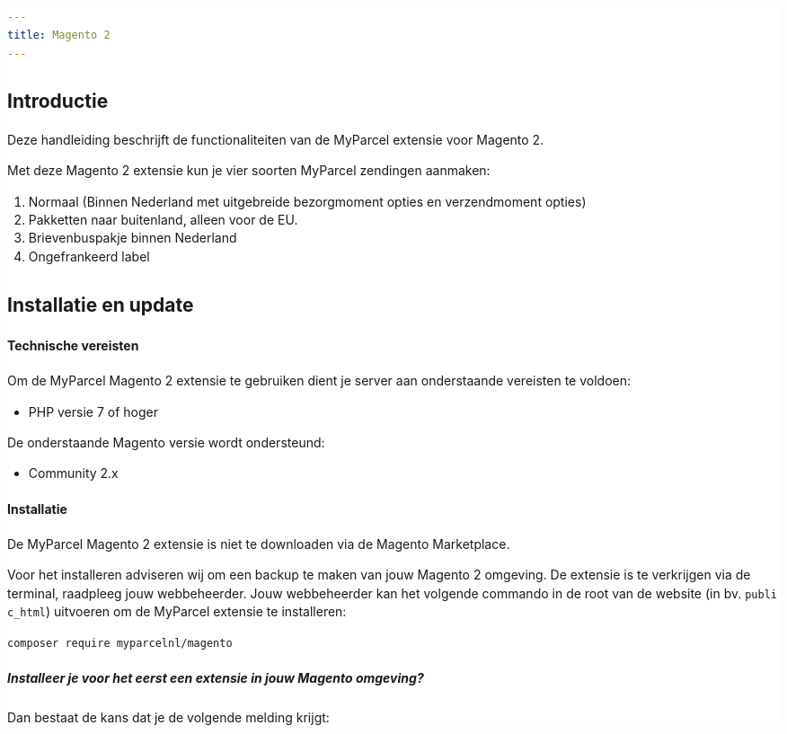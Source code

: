 ```yaml
---
title: Magento 2
---
```


<Stack class="grid-flow-col auto-cols-max gap-1">
    <GitHubShield repo="myparcelnl/magento" />
    <GitHubShield repo="myparcelnl/magento" link="issues" />
    <GitHubShield repo="myparcelnl/magento" link="pulls" />
</Stack>

## Introductie

Deze handleiding beschrijft de functionaliteiten van de MyParcel extensie voor
Magento 2.

Met deze Magento 2 extensie kun je vier soorten MyParcel zendingen aanmaken:

1. Normaal (Binnen Nederland met uitgebreide bezorgmoment opties en
   verzendmoment opties)
2. Pakketten naar buitenland, alleen voor de EU.
3. Brievenbuspakje binnen Nederland
4. Ongefrankeerd label

## Installatie en update

#### Technische vereisten

Om de MyParcel Magento 2 extensie te gebruiken dient je server aan onderstaande
vereisten te voldoen:

- PHP versie 7 of hoger

De onderstaande Magento versie wordt ondersteund:

- Community 2.x

#### Installatie

De MyParcel Magento 2 extensie is niet te downloaden via de Magento Marketplace.

Voor het installeren adviseren wij om een backup te maken van jouw Magento 2
omgeving. De extensie is te verkrijgen via de terminal, raadpleeg jouw
webbeheerder. Jouw webbeheerder kan het volgende commando in de root van de
website (in bv. `public_html`) uitvoeren om de MyParcel extensie te
installeren:

```shell
composer require myparcelnl/magento
```

##### Installeer je voor het eerst een extensie in jouw Magento omgeving?

Dan bestaat de kans dat je de volgende melding krijgt:
